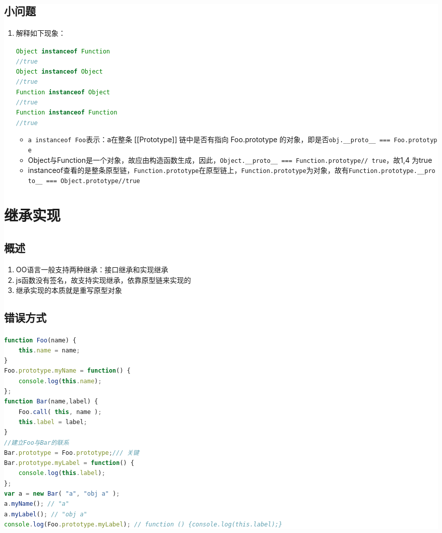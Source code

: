 ## 小问题

1. 解释如下现象：

      ```javascript
      Object instanceof Function
      //true
      Object instanceof Object
      //true
      Function instanceof Object
      //true
      Function instanceof Function
      //true
      ```
	- `a instanceof Foo`表示：a在整条 [[Prototype]] 链中是否有指向 Foo.prototype 的对象，即是否`obj.__proto__ === Foo.prototype`
	- Object与Function是一个对象，故应由构造函数生成，因此，`Object.__proto__ === Function.prototype// true`，故1,4 为true
	- instanceof查看的是整条原型链，`Function.prototype`在原型链上，`Function.prototype`为对象，故有`Function.prototype.__proto__ === Object.prototype//true`

# 继承实现

## 概述

1. OO语言一般支持两种继承：接口继承和实现继承
2. js函数没有签名，故支持实现继承，依靠原型链来实现的
3. 继承实现的本质就是重写原型对象

## 错误方式

```javascript
function Foo(name) {
    this.name = name;
}
Foo.prototype.myName = function() {
    console.log(this.name);
};
function Bar(name,label) {
    Foo.call( this, name );
    this.label = label;
}
//建立Foo与Bar的联系
Bar.prototype = Foo.prototype;/// 关键
Bar.prototype.myLabel = function() {
    console.log(this.label);
};
var a = new Bar( "a", "obj a" );
a.myName(); // "a"
a.myLabel(); // "obj a"
console.log(Foo.prototype.myLabel); // function () {console.log(this.label);}
```
